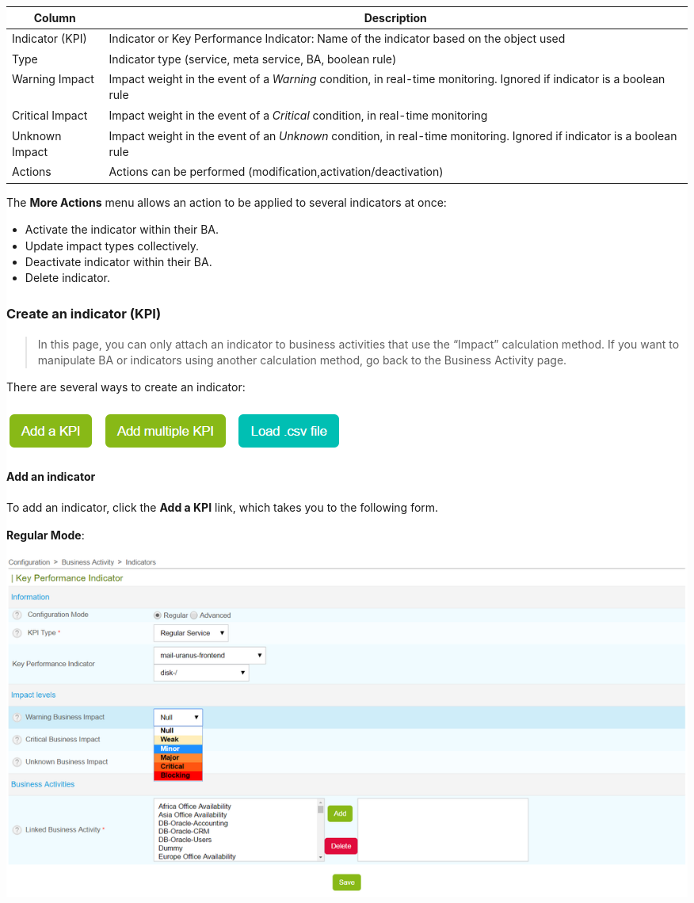 | Column          | Description                                                                                                          |
| --------------- | -------------------------------------------------------------------------------------------------------------------- |
| Indicator (KPI) | Indicator or Key Performance Indicator: Name of the indicator based on the object used                               |
| Type            | Indicator type (service, meta service, BA, boolean rule)                                                           |
| Warning Impact  | Impact weight in the event of a *Warning* condition, in real-time monitoring. Ignored if indicator is a boolean rule |
| Critical Impact | Impact weight in the event of a *Critical* condition, in real-time monitoring                                        |
| Unknown Impact  | Impact weight in the event of an *Unknown* condition, in real-time monitoring. Ignored if indicator is a boolean rule |
| Actions         | Actions can be performed (modification,activation/deactivation)                                                      |

The **More Actions** menu allows an action to be applied to several
indicators at once:

-   Activate the indicator within their BA.
-   Update impact types collectively.
-   Deactivate indicator within their BA.
-   Delete indicator.

### Create an indicator (KPI)

> In this page, you can only attach an indicator to business activities
> that use the “Impact” calculation method. If you want to manipulate BA
> or indicators using another calculation method, go back to the Business
> Activity page.

There are several ways to create an indicator:

![image](../assets/service-mapping/guide/add_kpi_types.png)

#### Add an indicator

To add an indicator, click the **Add a KPI** link, which takes you to the
following form.

**Regular Mode**:

![image](../assets/service-mapping/guide/kpi_standard.png)
